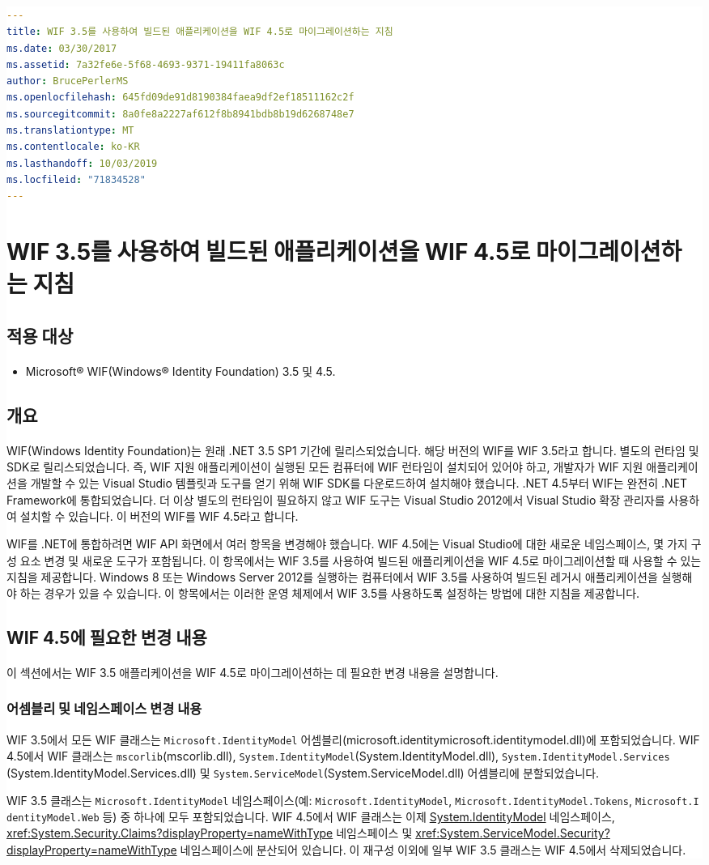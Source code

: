 ```yaml
---
title: WIF 3.5를 사용하여 빌드된 애플리케이션을 WIF 4.5로 마이그레이션하는 지침
ms.date: 03/30/2017
ms.assetid: 7a32fe6e-5f68-4693-9371-19411fa8063c
author: BrucePerlerMS
ms.openlocfilehash: 645fd09de91d8190384faea9df2ef18511162c2f
ms.sourcegitcommit: 8a0fe8a2227af612f8b8941bdb8b19d6268748e7
ms.translationtype: MT
ms.contentlocale: ko-KR
ms.lasthandoff: 10/03/2019
ms.locfileid: "71834528"
---
```

# <a name="guidelines-for-migrating-an-application-built-using-wif-35-to-wif-45"></a>WIF 3.5를 사용하여 빌드된 애플리케이션을 WIF 4.5로 마이그레이션하는 지침

## <a name="applies-to"></a>적용 대상

- Microsoft® WIF(Windows® Identity Foundation) 3.5 및 4.5.

## <a name="overview"></a>개요

WIF(Windows Identity Foundation)는 원래 .NET 3.5 SP1 기간에 릴리스되었습니다. 해당 버전의 WIF를 WIF 3.5라고 합니다. 별도의 런타임 및 SDK로 릴리스되었습니다. 즉, WIF 지원 애플리케이션이 실행된 모든 컴퓨터에 WIF 런타임이 설치되어 있어야 하고, 개발자가 WIF 지원 애플리케이션을 개발할 수 있는 Visual Studio 템플릿과 도구를 얻기 위해 WIF SDK를 다운로드하여 설치해야 했습니다. .NET 4.5부터 WIF는 완전히 .NET Framework에 통합되었습니다. 더 이상 별도의 런타임이 필요하지 않고 WIF 도구는 Visual Studio 2012에서 Visual Studio 확장 관리자를 사용하여 설치할 수 있습니다. 이 버전의 WIF를 WIF 4.5라고 합니다.

WIF를 .NET에 통합하려면 WIF API 화면에서 여러 항목을 변경해야 했습니다. WIF 4.5에는 Visual Studio에 대한 새로운 네임스페이스, 몇 가지 구성 요소 변경 및 새로운 도구가 포함됩니다. 이 항목에서는 WIF 3.5를 사용하여 빌드된 애플리케이션을 WIF 4.5로 마이그레이션할 때 사용할 수 있는 지침을 제공합니다. Windows 8 또는 Windows Server 2012를 실행하는 컴퓨터에서 WIF 3.5를 사용하여 빌드된 레거시 애플리케이션을 실행해야 하는 경우가 있을 수 있습니다. 이 항목에서는 이러한 운영 체제에서 WIF 3.5를 사용하도록 설정하는 방법에 대한 지침을 제공합니다.

## <a name="changes-required-for-wif-45"></a>WIF 4.5에 필요한 변경 내용

이 섹션에서는 WIF 3.5 애플리케이션을 WIF 4.5로 마이그레이션하는 데 필요한 변경 내용을 설명합니다.

### <a name="assembly-and-namespace-changes"></a>어셈블리 및 네임스페이스 변경 내용

WIF 3.5에서 모든 WIF 클래스는 `Microsoft.IdentityModel` 어셈블리(microsoft.identitymicrosoft.identitymodel.dll)에 포함되었습니다. WIF 4.5에서 WIF 클래스는 `mscorlib`(mscorlib.dll), `System.IdentityModel`(System.IdentityModel.dll), `System.IdentityModel.Services`(System.IdentityModel.Services.dll) 및 `System.ServiceModel`(System.ServiceModel.dll) 어셈블리에 분할되었습니다.

WIF 3.5 클래스는 `Microsoft.IdentityModel` 네임스페이스(예: `Microsoft.IdentityModel`, `Microsoft.IdentityModel.Tokens`, `Microsoft.IdentityModel.Web` 등) 중 하나에 모두 포함되었습니다. WIF 4.5에서 WIF 클래스는 이제 [System.IdentityModel](https://go.microsoft.com/fwlink/?LinkId=272004) 네임스페이스, <xref:System.Security.Claims?displayProperty=nameWithType> 네임스페이스 및 <xref:System.ServiceModel.Security?displayProperty=nameWithType> 네임스페이스에 분산되어 있습니다. 이 재구성 이외에 일부 WIF 3.5 클래스는 WIF 4.5에서 삭제되었습니다.
